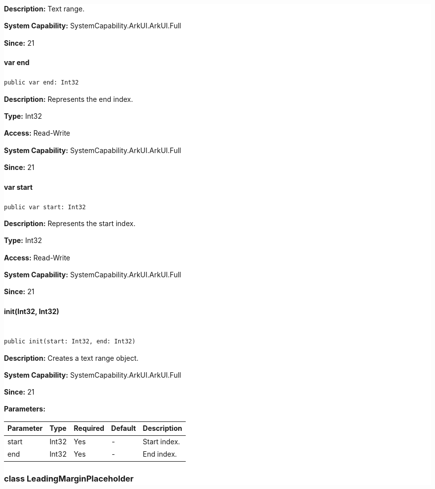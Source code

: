 **Description:** Text range.

**System Capability:** SystemCapability.ArkUI.ArkUI.Full

**Since:** 21

#### var end

```cangjie
public var end: Int32
```

**Description:** Represents the end index.

**Type:** Int32

**Access:** Read-Write

**System Capability:** SystemCapability.ArkUI.ArkUI.Full

**Since:** 21

#### var start

```cangjie
public var start: Int32
```

**Description:** Represents the start index.

**Type:** Int32

**Access:** Read-Write

**System Capability:** SystemCapability.ArkUI.ArkUI.Full

**Since:** 21

#### init(Int32, Int32)

```cangjie

public init(start: Int32, end: Int32)
```

**Description:** Creates a text range object.

**System Capability:** SystemCapability.ArkUI.ArkUI.Full

**Since:** 21

**Parameters:**

|Parameter|Type|Required|Default|Description|
|:---|:---|:---|:---|:---|
|start|Int32|Yes|-|Start index.|
|end|Int32|Yes|-|End index.|

### class LeadingMarginPlaceholder
